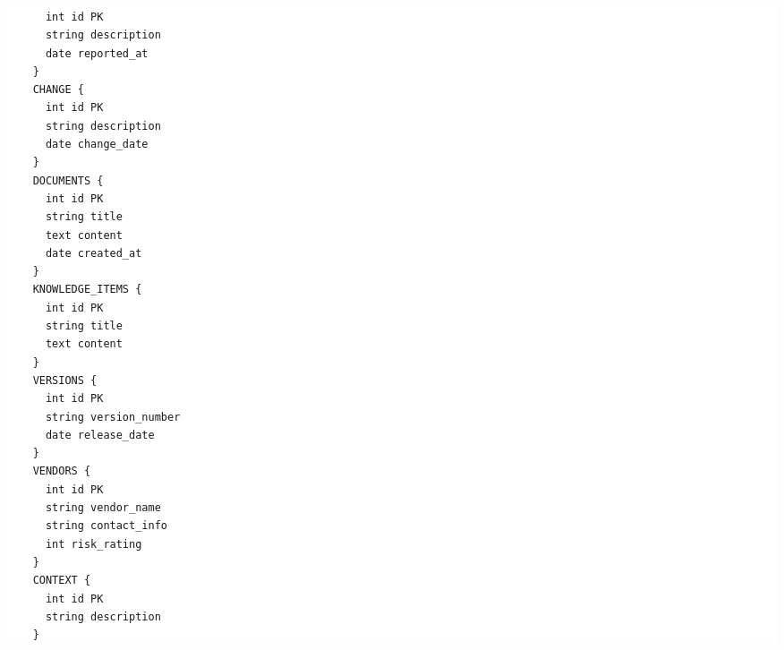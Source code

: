 ```mermaid
      int id PK
      string description
      date reported_at
    }
    CHANGE {
      int id PK
      string description
      date change_date
    }
    DOCUMENTS {
      int id PK
      string title
      text content
      date created_at
    }
    KNOWLEDGE_ITEMS {
      int id PK
      string title
      text content
    }
    VERSIONS {
      int id PK
      string version_number
      date release_date
    }
    VENDORS {
      int id PK
      string vendor_name
      string contact_info
      int risk_rating
    }
    CONTEXT {
      int id PK
      string description
    }